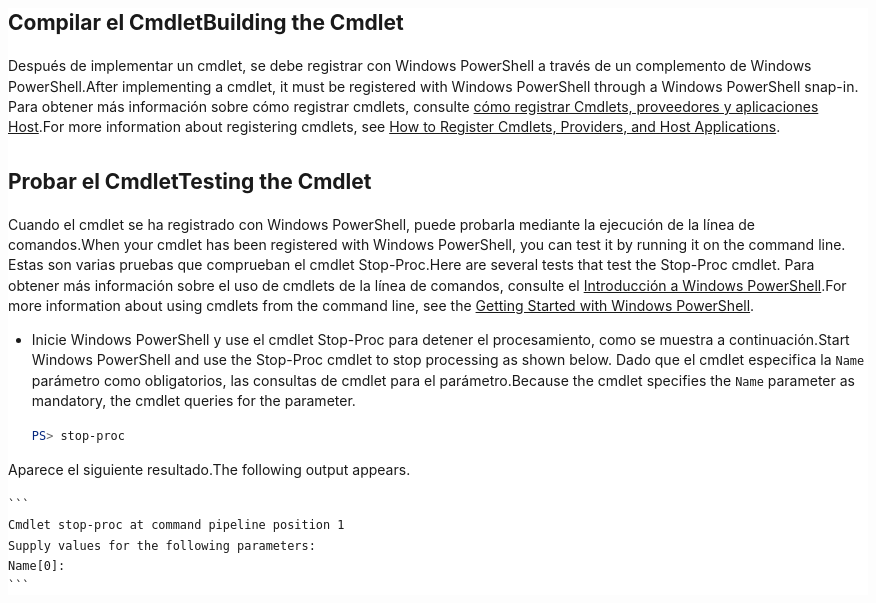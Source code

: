 ## <a name="building-the-cmdlet"></a><span data-ttu-id="a0d4d-185">Compilar el Cmdlet</span><span class="sxs-lookup"><span data-stu-id="a0d4d-185">Building the Cmdlet</span></span>

<span data-ttu-id="a0d4d-186">Después de implementar un cmdlet, se debe registrar con Windows PowerShell a través de un complemento de Windows PowerShell.</span><span class="sxs-lookup"><span data-stu-id="a0d4d-186">After implementing a cmdlet, it must be registered with Windows PowerShell through a Windows PowerShell snap-in.</span></span> <span data-ttu-id="a0d4d-187">Para obtener más información sobre cómo registrar cmdlets, consulte [cómo registrar Cmdlets, proveedores y aplicaciones Host](https://msdn.microsoft.com/en-us/a41e9054-29c8-40ab-bf2b-8ce4e7ec1c8c).</span><span class="sxs-lookup"><span data-stu-id="a0d4d-187">For more information about registering cmdlets, see [How to Register Cmdlets, Providers, and Host Applications](https://msdn.microsoft.com/en-us/a41e9054-29c8-40ab-bf2b-8ce4e7ec1c8c).</span></span>

## <a name="testing-the-cmdlet"></a><span data-ttu-id="a0d4d-188">Probar el Cmdlet</span><span class="sxs-lookup"><span data-stu-id="a0d4d-188">Testing the Cmdlet</span></span>

<span data-ttu-id="a0d4d-189">Cuando el cmdlet se ha registrado con Windows PowerShell, puede probarla mediante la ejecución de la línea de comandos.</span><span class="sxs-lookup"><span data-stu-id="a0d4d-189">When your cmdlet has been registered with Windows PowerShell, you can test it by running it on the command line.</span></span> <span data-ttu-id="a0d4d-190">Estas son varias pruebas que comprueban el cmdlet Stop-Proc.</span><span class="sxs-lookup"><span data-stu-id="a0d4d-190">Here are several tests that test the Stop-Proc cmdlet.</span></span> <span data-ttu-id="a0d4d-191">Para obtener más información sobre el uso de cmdlets de la línea de comandos, consulte el [Introducción a Windows PowerShell](/powershell/scripting/getting-started/getting-started-with-windows-powershell).</span><span class="sxs-lookup"><span data-stu-id="a0d4d-191">For more information about using cmdlets from the command line, see the [Getting Started with Windows PowerShell](/powershell/scripting/getting-started/getting-started-with-windows-powershell).</span></span>

- <span data-ttu-id="a0d4d-192">Inicie Windows PowerShell y use el cmdlet Stop-Proc para detener el procesamiento, como se muestra a continuación.</span><span class="sxs-lookup"><span data-stu-id="a0d4d-192">Start Windows PowerShell and use the Stop-Proc cmdlet to stop processing as shown below.</span></span> <span data-ttu-id="a0d4d-193">Dado que el cmdlet especifica la `Name` parámetro como obligatorios, las consultas de cmdlet para el parámetro.</span><span class="sxs-lookup"><span data-stu-id="a0d4d-193">Because the cmdlet specifies the `Name` parameter as mandatory, the cmdlet queries for the parameter.</span></span>

    ```powershell
    PS> stop-proc
    ```

<span data-ttu-id="a0d4d-194">Aparece el siguiente resultado.</span><span class="sxs-lookup"><span data-stu-id="a0d4d-194">The following output appears.</span></span>

    ```
    Cmdlet stop-proc at command pipeline position 1
    Supply values for the following parameters:
    Name[0]:
    ```
